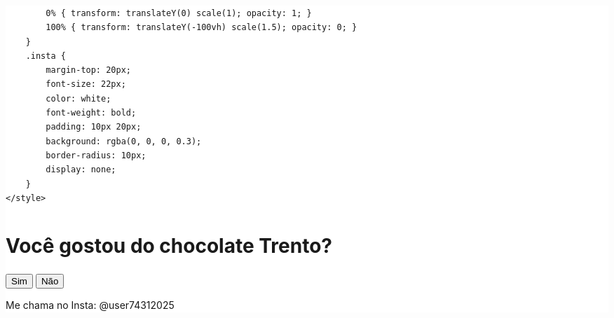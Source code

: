             0% { transform: translateY(0) scale(1); opacity: 1; }
            100% { transform: translateY(-100vh) scale(1.5); opacity: 0; }
        }
        .insta {
            margin-top: 20px;
            font-size: 22px;
            color: white;
            font-weight: bold;
            padding: 10px 20px;
            background: rgba(0, 0, 0, 0.3);
            border-radius: 10px;
            display: none;
        }
    </style>
</head>
<body>
    <h1>Você gostou do chocolate Trento?</h1>
    <button class="btn sim" onclick="showHearts()">Sim</button>
    <button class="btn nao" onclick="alert('Ah, que pena! :(')">Não</button>
    <div class="hearts" id="hearts"></div>
    <p class="insta" id="insta">Me chama no Insta: @user74312025</p>
    <script>
        function showHearts() {
            let heartsContainer = document.getElementById("hearts");
            let instaText = document.getElementById("insta");
            for (let i = 0; i < 30; i++) {
                let heart = document.createElement("div");
                heart.classList.add("heart");
                heart.innerHTML = "❤️";
                heart.style.left = Math.random() * 100 + "vw";
                heart.style.animationDuration = (Math.random() * 2 + 2) + "s";
                heartsContainer.appendChild(heart);
                setTimeout(() => { heart.remove(); }, 3000);
            }
            instaText.style.display = "block";
        }
    </script>
</body>
</html>

